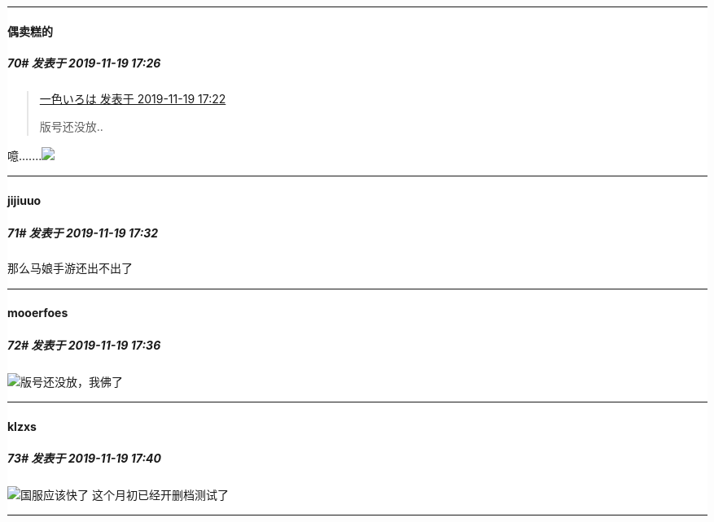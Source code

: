 
-----

####  偶卖糕的  
##### 70#       发表于 2019-11-19 17:26



<blockquote><a href="httphttps://bbs.saraba1st.com/2b/forum.php?mod=redirect&amp;goto=findpost&amp;pid=45560878&amp;ptid=1811126" target="_blank">一色いろは 发表于 2019-11-19 17:22</a>

版号还没放..</blockquote>
噫.......<img src="https://static.saraba1st.com/image/smiley/face2017/212.png" referrerpolicy="no-referrer">







-----

####  jijiuuo  
##### 71#       发表于 2019-11-19 17:32




那么马娘手游还出不出了







-----

####  mooerfoes  
##### 72#       发表于 2019-11-19 17:36



<img src="https://static.saraba1st.com/image/smiley/face2017/001.png" referrerpolicy="no-referrer">版号还没放，我佛了







-----

####  klzxs  
##### 73#       发表于 2019-11-19 17:40



<img src="https://static.saraba1st.com/image/smiley/face2017/013.png" referrerpolicy="no-referrer">国服应该快了 这个月初已经开删档测试了







-----
